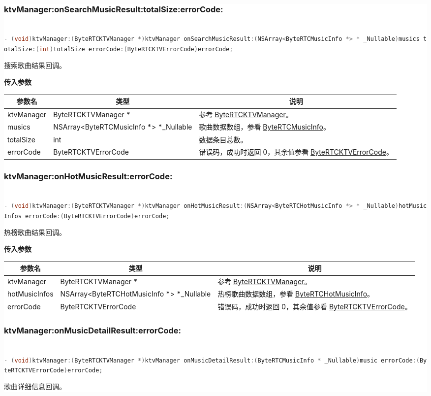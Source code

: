 

<span id="ByteRTCKTVManagerDelegate-ktvmanager-onsearchmusicresult-totalsize-errorcode"></span>
### ktvManager:onSearchMusicResult:totalSize:errorCode:
```objectivec

- (void)ktvManager:(ByteRTCKTVManager *)ktvManager onSearchMusicResult:(NSArray<ByteRTCMusicInfo *> * _Nullable)musics totalSize:(int)totalSize errorCode:(ByteRTCKTVErrorCode)errorCode;
```
搜索歌曲结果回调。


**传入参数**

| 参数名 | 类型 | 说明 |
| --- | --- | --- |
| ktvManager | ByteRTCKTVManager * | 参考 [ByteRTCKTVManager](iOS-api.md#ByteRTCKTVManager)。 |
| musics | NSArray<ByteRTCMusicInfo *\> *_Nullable | 歌曲数据数组，参看 [ByteRTCMusicInfo](iOS-keytype.md#ByteRTCMusicInfo)。 |
| totalSize | int | 数据条目总数。 |
| errorCode | ByteRTCKTVErrorCode | 错误码，成功时返回 0，其余值参看 [ByteRTCKTVErrorCode](iOS-errorcode.md#ByteRTCKTVErrorCode)。 |



<span id="ByteRTCKTVManagerDelegate-ktvmanager-onhotmusicresult-errorcode"></span>
### ktvManager:onHotMusicResult:errorCode:
```objectivec

- (void)ktvManager:(ByteRTCKTVManager *)ktvManager onHotMusicResult:(NSArray<ByteRTCHotMusicInfo *> * _Nullable)hotMusicInfos errorCode:(ByteRTCKTVErrorCode)errorCode;
```
热榜歌曲结果回调。


**传入参数**

| 参数名 | 类型 | 说明 |
| --- | --- | --- |
| ktvManager | ByteRTCKTVManager * | 参考 [ByteRTCKTVManager](iOS-api.md#ByteRTCKTVManager)。 |
| hotMusicInfos | NSArray<ByteRTCHotMusicInfo *\> *_Nullable | 热榜歌曲数据数组，参看 [ByteRTCHotMusicInfo](iOS-keytype.md#ByteRTCHotMusicInfo)。 |
| errorCode | ByteRTCKTVErrorCode | 错误码，成功时返回 0，其余值参看 [ByteRTCKTVErrorCode](iOS-errorcode.md#ByteRTCKTVErrorCode)。 |



<span id="ByteRTCKTVManagerDelegate-ktvmanager-onmusicdetailresult-errorcode"></span>
### ktvManager:onMusicDetailResult:errorCode:
```objectivec

- (void)ktvManager:(ByteRTCKTVManager *)ktvManager onMusicDetailResult:(ByteRTCMusicInfo * _Nullable)music errorCode:(ByteRTCKTVErrorCode)errorCode;
```
歌曲详细信息回调。
